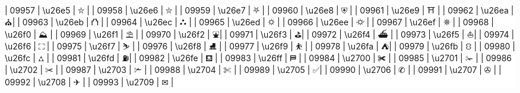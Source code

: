 | 09957   | \u26e5  | ⛥     |
| 09958   | \u26e6  | ⛦     |
| 09959   | \u26e7  | ⛧     |
| 09960   | \u26e8  | ⛨     |
| 09961   | \u26e9  | ⛩     |
| 09962   | \u26ea  |      ⛪|
| 09963   | \u26eb  | ⛫     |
| 09964   | \u26ec  | ⛬     |
| 09965   | \u26ed  | ⛭     |
| 09966   | \u26ee  | ⛮     |
| 09967   | \u26ef  | ⛯     |
| 09968   | \u26f0  | ⛰     |
| 09969   | \u26f1  | ⛱     |
| 09970   | \u26f2  |      ⛲|
| 09971   | \u26f3  |      ⛳|
| 09972   | \u26f4  | ⛴     |
| 09973   | \u26f5  |      ⛵|
| 09974   | \u26f6  | ⛶     |
| 09975   | \u26f7  | ⛷     |
| 09976   | \u26f8  | ⛸     |
| 09977   | \u26f9  | ⛹     |
| 09978   | \u26fa  |      ⛺|
| 09979   | \u26fb  | ⛻     |
| 09980   | \u26fc  | ⛼     |
| 09981   | \u26fd  |      ⛽|
| 09982   | \u26fe  | ⛾     |
| 09983   | \u26ff  | ⛿     |
| 09984   | \u2700  | ✀     |
| 09985   | \u2701  | ✁     |
| 09986   | \u2702  | ✂     |
| 09987   | \u2703  | ✃     |
| 09988   | \u2704  | ✄     |
| 09989   | \u2705  |      ✅|
| 09990   | \u2706  | ✆     |
| 09991   | \u2707  | ✇     |
| 09992   | \u2708  | ✈     |
| 09993   | \u2709  | ✉     |
